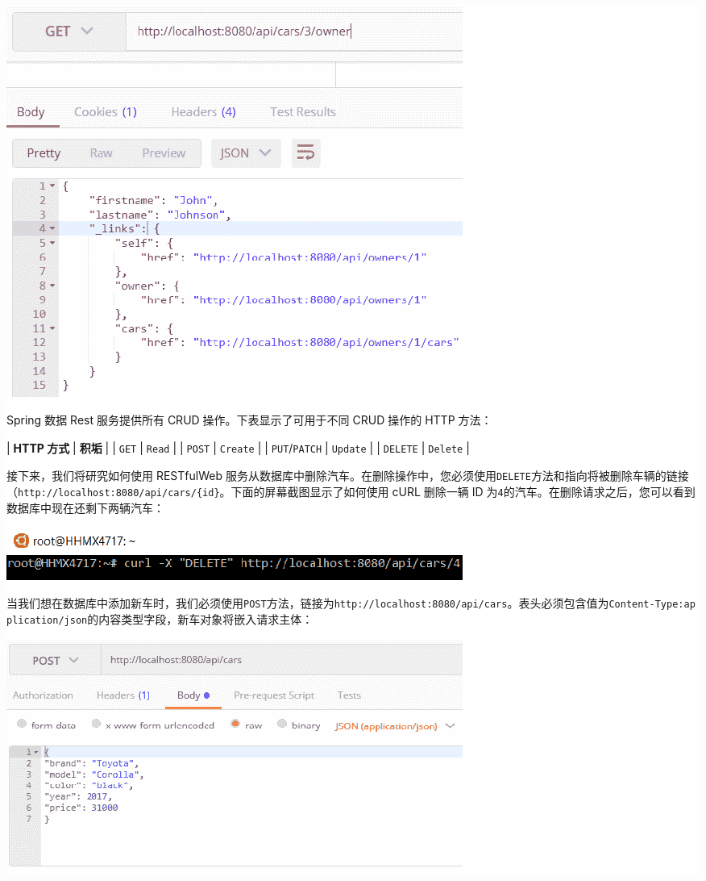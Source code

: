 ![](img/31f3bd7b-74e7-4630-ae0f-1236c809c3f7.png)

Spring 数据 Rest 服务提供所有 CRUD 操作。下表显示了可用于不同 CRUD 操作的 HTTP 方法：

| **HTTP 方式** | **积垢** |
| `GET` | `Read` |
| `POST` | `Create` |
| `PUT`/`PATCH` | `Update` |
| `DELETE` | `Delete` |

接下来，我们将研究如何使用 RESTfulWeb 服务从数据库中删除汽车。在删除操作中，您必须使用`DELETE`方法和指向将被删除车辆的链接（`http://localhost:8080/api/cars/{id}`。下面的屏幕截图显示了如何使用 cURL 删除一辆 ID 为`4`的汽车。在删除请求之后，您可以看到数据库中现在还剩下两辆汽车：

![](img/407f8dec-9bcd-4873-94c7-d8511f5f6df1.png)

当我们想在数据库中添加新车时，我们必须使用`POST`方法，链接为`http://localhost:8080/api/cars`。表头必须包含值为`Content-Type:application/json`的内容类型字段，新车对象将嵌入请求主体：

![](img/4e18bf0b-cb25-4518-a14f-e75a5f33bd58.png)
